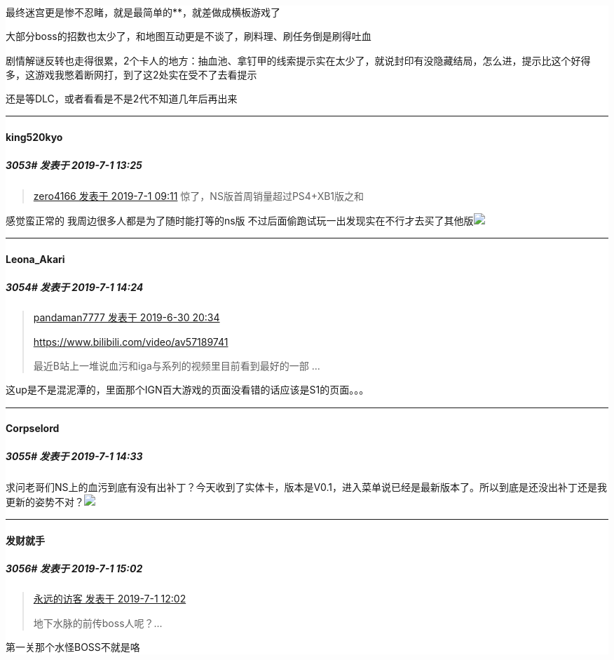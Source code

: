 最终迷宫更是惨不忍睹，就是最简单的**，就差做成横板游戏了


大部分boss的招数也太少了，和地图互动更是不谈了，刷料理、刷任务倒是刷得吐血

剧情解谜反转也走得很累，2个卡人的地方：抽血池、拿钉甲的线索提示实在太少了，就说封印有没隐藏结局，怎么进，提示比这个好得多，这游戏我憋着断网打，到了这2处实在受不了去看提示


还是等DLC，或者看看是不是2代不知道几年后再出来


-----

####  king520kyo  
##### 3053#       发表于 2019-7-1 13:25


<blockquote><a href="httphttps://bbs.saraba1st.com/2b/forum.php?mod=redirect&amp;goto=findpost&amp;pid=44342629&amp;ptid=1652344" target="_blank">zero4166 发表于 2019-7-1 09:11</a>
惊了，NS版首周销量超过PS4+XB1版之和</blockquote>
感觉蛮正常的 我周边很多人都是为了随时能打等的ns版
不过后面偷跑试玩一出发现实在不行才去买了其他版<img src="https://static.saraba1st.com/image/smiley/face2017/067.png" referrerpolicy="no-referrer">


-----

####  Leona_Akari  
##### 3054#       发表于 2019-7-1 14:24


<blockquote><a href="httphttps://bbs.saraba1st.com/2b/forum.php?mod=redirect&amp;goto=findpost&amp;pid=44337851&amp;ptid=1652344" target="_blank">pandaman7777 发表于 2019-6-30 20:34</a>

https://www.bilibili.com/video/av57189741


最近B站上一堆说血污和iga与系列的视频里目前看到最好的一部 ...</blockquote>
这up是不是混泥潭的，里面那个IGN百大游戏的页面没看错的话应该是S1的页面。。。


-----

####  Corpselord  
##### 3055#       发表于 2019-7-1 14:33


求问老哥们NS上的血污到底有没有出补丁？今天收到了实体卡，版本是V0.1，进入菜单说已经是最新版本了。所以到底是还没出补丁还是我更新的姿势不对？<img src="https://static.saraba1st.com/image/smiley/face2017/152.png" referrerpolicy="no-referrer">


-----

####  发财就手  
##### 3056#       发表于 2019-7-1 15:02


<blockquote><a href="httphttps://bbs.saraba1st.com/2b/forum.php?mod=redirect&amp;goto=findpost&amp;pid=44343888&amp;ptid=1652344" target="_blank">永远的访客 发表于 2019-7-1 12:02</a>

地下水脉的前传boss人呢？...</blockquote>
第一关那个水怪BOSS不就是咯
